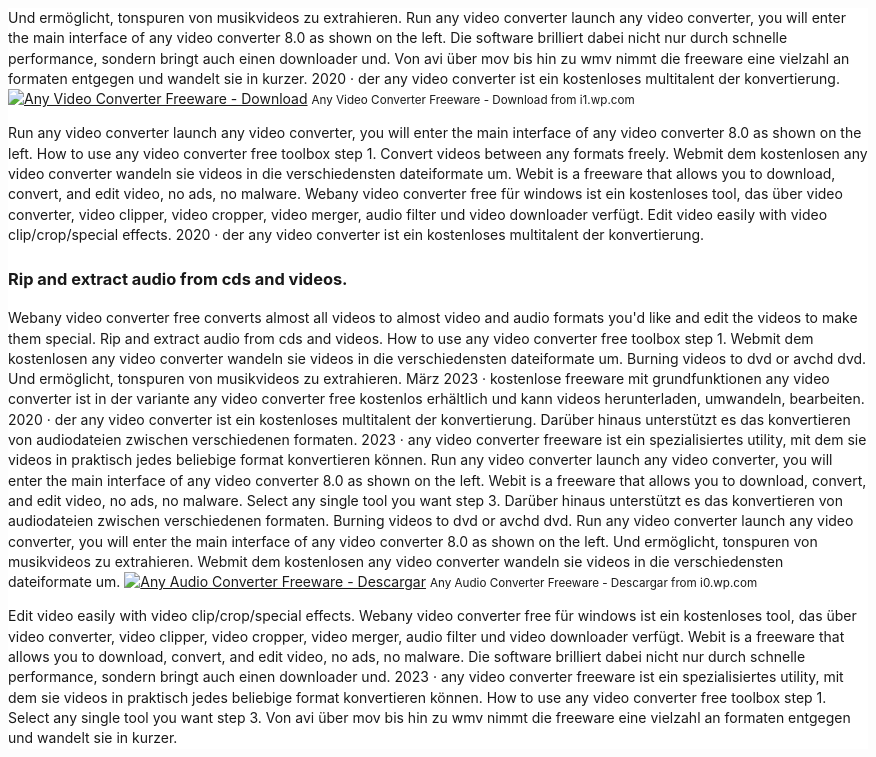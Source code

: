 Und ermöglicht, tonspuren von musikvideos zu extrahieren. Run any video converter launch any video converter, you will enter the main interface of any video converter 8.0 as shown on the left. Die software brilliert dabei nicht nur durch schnelle performance, sondern bringt auch einen downloader und. Von avi über mov bis hin zu wmv nimmt die freeware eine vielzahl an formaten entgegen und wandelt sie in kurzer. 2020 · der any video converter ist ein kostenloses multitalent der konvertierung.
[![Any Video Converter Freeware - Download](https://i1.wp.com/cdn.fileplanet.com/gen_screenshots/en-US/windows/any-video-converter-freeware/large/54b8dfc89bed4scr_1421226969-700x446.jpg "Any Video Converter Freeware - Download")](https://i1.wp.com/cdn.fileplanet.com/gen_screenshots/en-US/windows/any-video-converter-freeware/large/54b8dfc89bed4scr_1421226969-700x446.jpg)
<small>Any Video Converter Freeware - Download from i1.wp.com</small>

Run any video converter launch any video converter, you will enter the main interface of any video converter 8.0 as shown on the left. How to use any video converter free toolbox step 1. Convert videos between any formats freely. Webmit dem kostenlosen any video converter wandeln sie videos in die verschiedensten dateiformate um. Webit is a freeware that allows you to download, convert, and edit video, no ads, no malware. Webany video converter free für windows ist ein kostenloses tool, das über video converter, video clipper, video cropper, video merger, audio filter und video downloader verfügt. Edit video easily with video clip/crop/special effects. 2020 · der any video converter ist ein kostenloses multitalent der konvertierung.

### Rip and extract audio from cds and videos.
Webany video converter free converts almost all videos to almost video and audio formats you&#039;d like and edit the videos to make them special. Rip and extract audio from cds and videos. How to use any video converter free toolbox step 1. Webmit dem kostenlosen any video converter wandeln sie videos in die verschiedensten dateiformate um. Burning videos to dvd or avchd dvd. Und ermöglicht, tonspuren von musikvideos zu extrahieren. März 2023 · kostenlose freeware mit grundfunktionen any video converter ist in der variante any video converter free kostenlos erhältlich und kann videos herunterladen, umwandeln, bearbeiten. 2020 · der any video converter ist ein kostenloses multitalent der konvertierung. Darüber hinaus unterstützt es das konvertieren von audiodateien zwischen verschiedenen formaten. 2023 · any video converter freeware ist ein spezialisiertes utility, mit dem sie videos in praktisch jedes beliebige format konvertieren können. Run any video converter launch any video converter, you will enter the main interface of any video converter 8.0 as shown on the left. Webit is a freeware that allows you to download, convert, and edit video, no ads, no malware. Select any single tool you want step 3.
Darüber hinaus unterstützt es das konvertieren von audiodateien zwischen verschiedenen formaten. Burning videos to dvd or avchd dvd. Run any video converter launch any video converter, you will enter the main interface of any video converter 8.0 as shown on the left. Und ermöglicht, tonspuren von musikvideos zu extrahieren. Webmit dem kostenlosen any video converter wandeln sie videos in die verschiedensten dateiformate um.
[![Any Audio Converter Freeware - Descargar](https://i0.wp.com/www.waimg.com/268/any-audio-converter-freeware.jpg "Any Audio Converter Freeware - Descargar")](https://i0.wp.com/www.waimg.com/268/any-audio-converter-freeware.jpg)
<small>Any Audio Converter Freeware - Descargar from i0.wp.com</small>

Edit video easily with video clip/crop/special effects. Webany video converter free für windows ist ein kostenloses tool, das über video converter, video clipper, video cropper, video merger, audio filter und video downloader verfügt. Webit is a freeware that allows you to download, convert, and edit video, no ads, no malware. Die software brilliert dabei nicht nur durch schnelle performance, sondern bringt auch einen downloader und. 2023 · any video converter freeware ist ein spezialisiertes utility, mit dem sie videos in praktisch jedes beliebige format konvertieren können. How to use any video converter free toolbox step 1. Select any single tool you want step 3. Von avi über mov bis hin zu wmv nimmt die freeware eine vielzahl an formaten entgegen und wandelt sie in kurzer.
